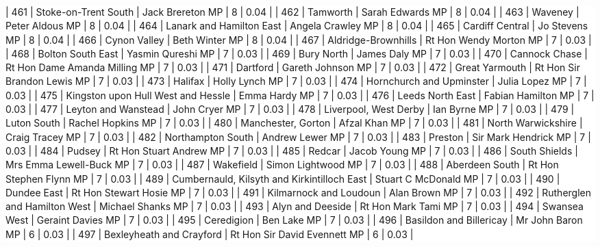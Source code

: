 | 461 | Stoke-on-Trent South | Jack Brereton MP | 8 | 0.04 |
| 462 | Tamworth | Sarah Edwards MP | 8 | 0.04 |
| 463 | Waveney | Peter Aldous MP | 8 | 0.04 |
| 464 | Lanark and Hamilton East | Angela Crawley MP | 8 | 0.04 |
| 465 | Cardiff Central | Jo Stevens MP | 8 | 0.04 |
| 466 | Cynon Valley | Beth Winter MP | 8 | 0.04 |
| 467 | Aldridge-Brownhills | Rt Hon Wendy Morton MP | 7 | 0.03 |
| 468 | Bolton South East | Yasmin Qureshi MP | 7 | 0.03 |
| 469 | Bury North | James Daly MP | 7 | 0.03 |
| 470 | Cannock Chase | Rt Hon Dame Amanda Milling MP | 7 | 0.03 |
| 471 | Dartford | Gareth Johnson MP | 7 | 0.03 |
| 472 | Great Yarmouth | Rt Hon Sir Brandon Lewis MP | 7 | 0.03 |
| 473 | Halifax | Holly Lynch MP | 7 | 0.03 |
| 474 | Hornchurch and Upminster | Julia Lopez MP | 7 | 0.03 |
| 475 | Kingston upon Hull West and Hessle | Emma Hardy MP | 7 | 0.03 |
| 476 | Leeds North East | Fabian Hamilton MP | 7 | 0.03 |
| 477 | Leyton and Wanstead | John Cryer MP | 7 | 0.03 |
| 478 | Liverpool, West Derby | Ian Byrne MP | 7 | 0.03 |
| 479 | Luton South | Rachel Hopkins MP | 7 | 0.03 |
| 480 | Manchester, Gorton | Afzal Khan MP | 7 | 0.03 |
| 481 | North Warwickshire | Craig Tracey MP | 7 | 0.03 |
| 482 | Northampton South | Andrew Lewer MP | 7 | 0.03 |
| 483 | Preston | Sir Mark Hendrick MP | 7 | 0.03 |
| 484 | Pudsey | Rt Hon Stuart Andrew MP | 7 | 0.03 |
| 485 | Redcar | Jacob Young MP | 7 | 0.03 |
| 486 | South Shields | Mrs Emma Lewell-Buck MP | 7 | 0.03 |
| 487 | Wakefield | Simon Lightwood MP | 7 | 0.03 |
| 488 | Aberdeen South | Rt Hon Stephen Flynn MP | 7 | 0.03 |
| 489 | Cumbernauld, Kilsyth and Kirkintilloch East | Stuart C McDonald MP | 7 | 0.03 |
| 490 | Dundee East | Rt Hon Stewart Hosie MP | 7 | 0.03 |
| 491 | Kilmarnock and Loudoun | Alan Brown MP | 7 | 0.03 |
| 492 | Rutherglen and Hamilton West | Michael Shanks MP | 7 | 0.03 |
| 493 | Alyn and Deeside | Rt Hon Mark Tami MP | 7 | 0.03 |
| 494 | Swansea West | Geraint Davies MP | 7 | 0.03 |
| 495 | Ceredigion | Ben Lake MP | 7 | 0.03 |
| 496 | Basildon and Billericay | Mr John Baron MP | 6 | 0.03 |
| 497 | Bexleyheath and Crayford | Rt Hon Sir David Evennett MP | 6 | 0.03 |